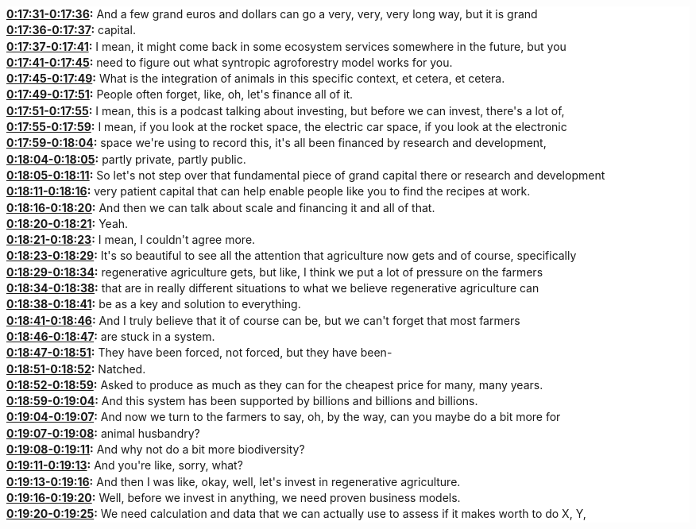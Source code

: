 **[0:17:31-0:17:36](https://investinginregenerativeagriculture.com/benedikt-boesel#t=0:17:31):**  And a few grand euros and dollars can go a very, very, very long way, but it is grand  
**[0:17:36-0:17:37](https://investinginregenerativeagriculture.com/benedikt-boesel#t=0:17:36):**  capital.  
**[0:17:37-0:17:41](https://investinginregenerativeagriculture.com/benedikt-boesel#t=0:17:37):**  I mean, it might come back in some ecosystem services somewhere in the future, but you  
**[0:17:41-0:17:45](https://investinginregenerativeagriculture.com/benedikt-boesel#t=0:17:41):**  need to figure out what syntropic agroforestry model works for you.  
**[0:17:45-0:17:49](https://investinginregenerativeagriculture.com/benedikt-boesel#t=0:17:45):**  What is the integration of animals in this specific context, et cetera, et cetera.  
**[0:17:49-0:17:51](https://investinginregenerativeagriculture.com/benedikt-boesel#t=0:17:49):**  People often forget, like, oh, let's finance all of it.  
**[0:17:51-0:17:55](https://investinginregenerativeagriculture.com/benedikt-boesel#t=0:17:51):**  I mean, this is a podcast talking about investing, but before we can invest, there's a lot of,  
**[0:17:55-0:17:59](https://investinginregenerativeagriculture.com/benedikt-boesel#t=0:17:55):**  I mean, if you look at the rocket space, the electric car space, if you look at the electronic  
**[0:17:59-0:18:04](https://investinginregenerativeagriculture.com/benedikt-boesel#t=0:17:59):**  space we're using to record this, it's all been financed by research and development,  
**[0:18:04-0:18:05](https://investinginregenerativeagriculture.com/benedikt-boesel#t=0:18:04):**  partly private, partly public.  
**[0:18:05-0:18:11](https://investinginregenerativeagriculture.com/benedikt-boesel#t=0:18:05):**  So let's not step over that fundamental piece of grand capital there or research and development  
**[0:18:11-0:18:16](https://investinginregenerativeagriculture.com/benedikt-boesel#t=0:18:11):**  very patient capital that can help enable people like you to find the recipes at work.  
**[0:18:16-0:18:20](https://investinginregenerativeagriculture.com/benedikt-boesel#t=0:18:16):**  And then we can talk about scale and financing it and all of that.  
**[0:18:20-0:18:21](https://investinginregenerativeagriculture.com/benedikt-boesel#t=0:18:20):**  Yeah.  
**[0:18:21-0:18:23](https://investinginregenerativeagriculture.com/benedikt-boesel#t=0:18:21):**  I mean, I couldn't agree more.  
**[0:18:23-0:18:29](https://investinginregenerativeagriculture.com/benedikt-boesel#t=0:18:23):**  It's so beautiful to see all the attention that agriculture now gets and of course, specifically  
**[0:18:29-0:18:34](https://investinginregenerativeagriculture.com/benedikt-boesel#t=0:18:29):**  regenerative agriculture gets, but like, I think we put a lot of pressure on the farmers  
**[0:18:34-0:18:38](https://investinginregenerativeagriculture.com/benedikt-boesel#t=0:18:34):**  that are in really different situations to what we believe regenerative agriculture can  
**[0:18:38-0:18:41](https://investinginregenerativeagriculture.com/benedikt-boesel#t=0:18:38):**  be as a key and solution to everything.  
**[0:18:41-0:18:46](https://investinginregenerativeagriculture.com/benedikt-boesel#t=0:18:41):**  And I truly believe that it of course can be, but we can't forget that most farmers  
**[0:18:46-0:18:47](https://investinginregenerativeagriculture.com/benedikt-boesel#t=0:18:46):**  are stuck in a system.  
**[0:18:47-0:18:51](https://investinginregenerativeagriculture.com/benedikt-boesel#t=0:18:47):**  They have been forced, not forced, but they have been-  
**[0:18:51-0:18:52](https://investinginregenerativeagriculture.com/benedikt-boesel#t=0:18:51):**  Natched.  
**[0:18:52-0:18:59](https://investinginregenerativeagriculture.com/benedikt-boesel#t=0:18:52):**  Asked to produce as much as they can for the cheapest price for many, many years.  
**[0:18:59-0:19:04](https://investinginregenerativeagriculture.com/benedikt-boesel#t=0:18:59):**  And this system has been supported by billions and billions and billions.  
**[0:19:04-0:19:07](https://investinginregenerativeagriculture.com/benedikt-boesel#t=0:19:04):**  And now we turn to the farmers to say, oh, by the way, can you maybe do a bit more for  
**[0:19:07-0:19:08](https://investinginregenerativeagriculture.com/benedikt-boesel#t=0:19:07):**  animal husbandry?  
**[0:19:08-0:19:11](https://investinginregenerativeagriculture.com/benedikt-boesel#t=0:19:08):**  And why not do a bit more biodiversity?  
**[0:19:11-0:19:13](https://investinginregenerativeagriculture.com/benedikt-boesel#t=0:19:11):**  And you're like, sorry, what?  
**[0:19:13-0:19:16](https://investinginregenerativeagriculture.com/benedikt-boesel#t=0:19:13):**  And then I was like, okay, well, let's invest in regenerative agriculture.  
**[0:19:16-0:19:20](https://investinginregenerativeagriculture.com/benedikt-boesel#t=0:19:16):**  Well, before we invest in anything, we need proven business models.  
**[0:19:20-0:19:25](https://investinginregenerativeagriculture.com/benedikt-boesel#t=0:19:20):**  We need calculation and data that we can actually use to assess if it makes worth to do X, Y,  